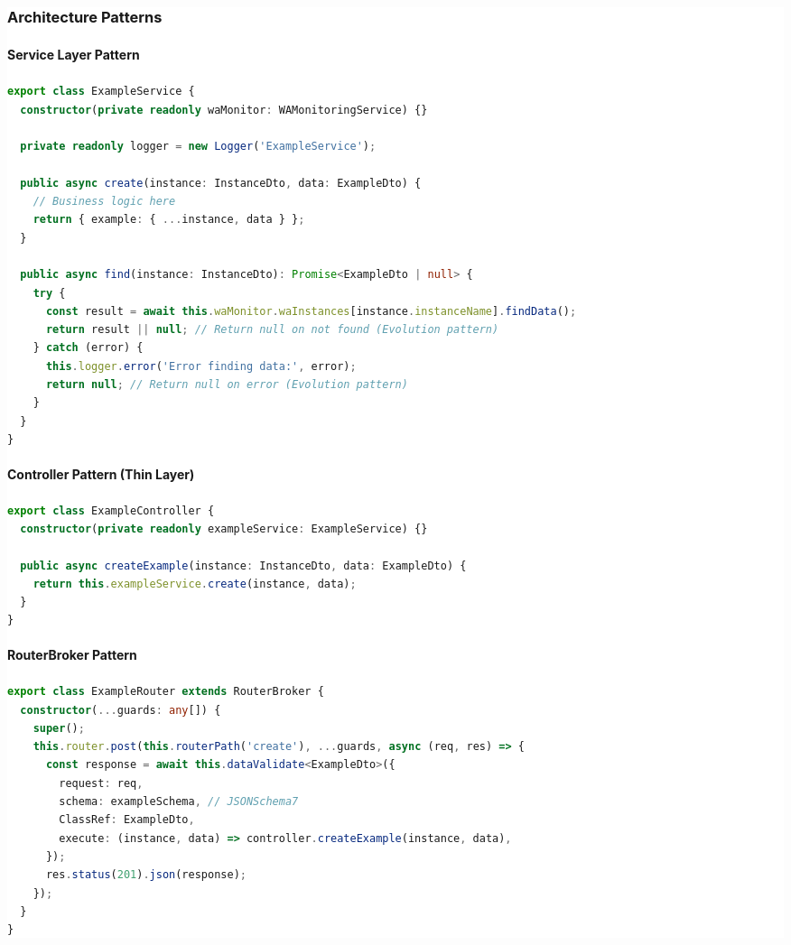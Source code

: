 ### Architecture Patterns

#### Service Layer Pattern
```typescript
export class ExampleService {
  constructor(private readonly waMonitor: WAMonitoringService) {}
  
  private readonly logger = new Logger('ExampleService');
  
  public async create(instance: InstanceDto, data: ExampleDto) {
    // Business logic here
    return { example: { ...instance, data } };
  }
  
  public async find(instance: InstanceDto): Promise<ExampleDto | null> {
    try {
      const result = await this.waMonitor.waInstances[instance.instanceName].findData();
      return result || null; // Return null on not found (Evolution pattern)
    } catch (error) {
      this.logger.error('Error finding data:', error);
      return null; // Return null on error (Evolution pattern)
    }
  }
}
```

#### Controller Pattern (Thin Layer)
```typescript
export class ExampleController {
  constructor(private readonly exampleService: ExampleService) {}
  
  public async createExample(instance: InstanceDto, data: ExampleDto) {
    return this.exampleService.create(instance, data);
  }
}
```

#### RouterBroker Pattern
```typescript
export class ExampleRouter extends RouterBroker {
  constructor(...guards: any[]) {
    super();
    this.router.post(this.routerPath('create'), ...guards, async (req, res) => {
      const response = await this.dataValidate<ExampleDto>({
        request: req,
        schema: exampleSchema, // JSONSchema7
        ClassRef: ExampleDto,
        execute: (instance, data) => controller.createExample(instance, data),
      });
      res.status(201).json(response);
    });
  }
}
```
